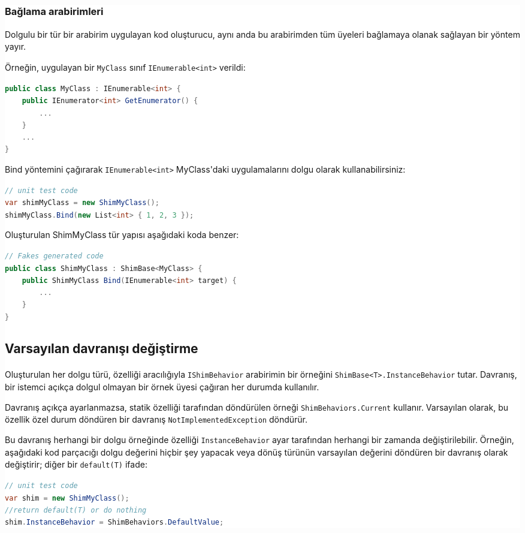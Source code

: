 ### <a name="binding-interfaces"></a>Bağlama arabirimleri

Dolgulu bir tür bir arabirim uygulayan kod oluşturucu, aynı anda bu arabirimden tüm üyeleri bağlamaya olanak sağlayan bir yöntem yayır.

Örneğin, uygulayan bir `MyClass` sınıf `IEnumerable<int>` verildi:

```csharp
public class MyClass : IEnumerable<int> {
    public IEnumerator<int> GetEnumerator() {
        ...
    }
    ...
}
```

Bind yöntemini çağırarak `IEnumerable<int>` MyClass'daki uygulamalarını dolgu olarak kullanabilirsiniz:

```csharp
// unit test code
var shimMyClass = new ShimMyClass();
shimMyClass.Bind(new List<int> { 1, 2, 3 });
```

Oluşturulan ShimMyClass tür yapısı aşağıdaki koda benzer:

```csharp
// Fakes generated code
public class ShimMyClass : ShimBase<MyClass> {
    public ShimMyClass Bind(IEnumerable<int> target) {
        ...
    }
}
```

## <a name="change-the-default-behavior"></a>Varsayılan davranışı değiştirme

Oluşturulan her dolgu türü, özelliği aracılığıyla `IShimBehavior` arabirimin bir örneğini `ShimBase<T>.InstanceBehavior` tutar. Davranış, bir istemci açıkça dolgul olmayan bir örnek üyesi çağıran her durumda kullanılır.

Davranış açıkça ayarlanmazsa, statik özelliği tarafından döndürülen örneği `ShimBehaviors.Current` kullanır. Varsayılan olarak, bu özellik özel durum döndüren bir davranış `NotImplementedException` döndürür.

Bu davranış herhangi bir dolgu örneğinde özelliği `InstanceBehavior` ayar tarafından herhangi bir zamanda değiştirilebilir. Örneğin, aşağıdaki kod parçacığı dolgu değerini hiçbir şey yapacak veya dönüş türünün varsayılan değerini döndüren bir davranış olarak değiştirir; diğer bir `default(T)` ifade:

```csharp
// unit test code
var shim = new ShimMyClass();
//return default(T) or do nothing
shim.InstanceBehavior = ShimBehaviors.DefaultValue;
```
